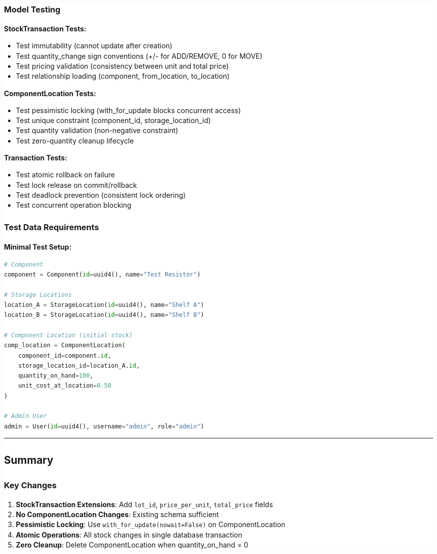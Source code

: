 ### Model Testing

**StockTransaction Tests:**
- Test immutability (cannot update after creation)
- Test quantity_change sign conventions (+/- for ADD/REMOVE, 0 for MOVE)
- Test pricing validation (consistency between unit and total price)
- Test relationship loading (component, from_location, to_location)

**ComponentLocation Tests:**
- Test pessimistic locking (with_for_update blocks concurrent access)
- Test unique constraint (component_id, storage_location_id)
- Test quantity validation (non-negative constraint)
- Test zero-quantity cleanup lifecycle

**Transaction Tests:**
- Test atomic rollback on failure
- Test lock release on commit/rollback
- Test deadlock prevention (consistent lock ordering)
- Test concurrent operation blocking

### Test Data Requirements

**Minimal Test Setup:**
```python
# Component
component = Component(id=uuid4(), name="Test Resistor")

# Storage Locations
location_A = StorageLocation(id=uuid4(), name="Shelf A")
location_B = StorageLocation(id=uuid4(), name="Shelf B")

# Component Location (initial stock)
comp_location = ComponentLocation(
    component_id=component.id,
    storage_location_id=location_A.id,
    quantity_on_hand=100,
    unit_cost_at_location=0.50
)

# Admin User
admin = User(id=uuid4(), username="admin", role="admin")
```

---

## Summary

### Key Changes
1. **StockTransaction Extensions**: Add `lot_id`, `price_per_unit`, `total_price` fields
2. **No ComponentLocation Changes**: Existing schema sufficient
3. **Pessimistic Locking**: Use `with_for_update(nowait=False)` on ComponentLocation
4. **Atomic Operations**: All stock changes in single database transaction
5. **Zero Cleanup**: Delete ComponentLocation when quantity_on_hand = 0
